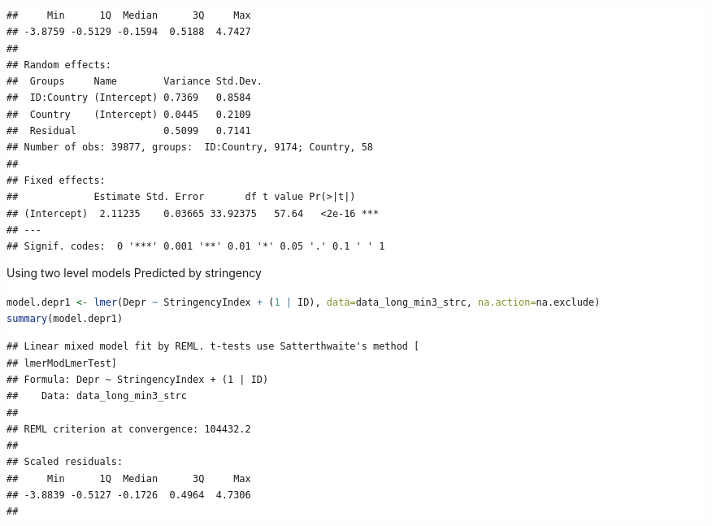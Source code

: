     ##     Min      1Q  Median      3Q     Max 
    ## -3.8759 -0.5129 -0.1594  0.5188  4.7427 
    ## 
    ## Random effects:
    ##  Groups     Name        Variance Std.Dev.
    ##  ID:Country (Intercept) 0.7369   0.8584  
    ##  Country    (Intercept) 0.0445   0.2109  
    ##  Residual               0.5099   0.7141  
    ## Number of obs: 39877, groups:  ID:Country, 9174; Country, 58
    ## 
    ## Fixed effects:
    ##             Estimate Std. Error       df t value Pr(>|t|)    
    ## (Intercept)  2.11235    0.03665 33.92375   57.64   <2e-16 ***
    ## ---
    ## Signif. codes:  0 '***' 0.001 '**' 0.01 '*' 0.05 '.' 0.1 ' ' 1

Using two level models Predicted by
stringency

``` r
model.depr1 <- lmer(Depr ~ StringencyIndex + (1 | ID), data=data_long_min3_strc, na.action=na.exclude)
summary(model.depr1)
```

    ## Linear mixed model fit by REML. t-tests use Satterthwaite's method [
    ## lmerModLmerTest]
    ## Formula: Depr ~ StringencyIndex + (1 | ID)
    ##    Data: data_long_min3_strc
    ## 
    ## REML criterion at convergence: 104432.2
    ## 
    ## Scaled residuals: 
    ##     Min      1Q  Median      3Q     Max 
    ## -3.8839 -0.5127 -0.1726  0.4964  4.7306 
    ## 
